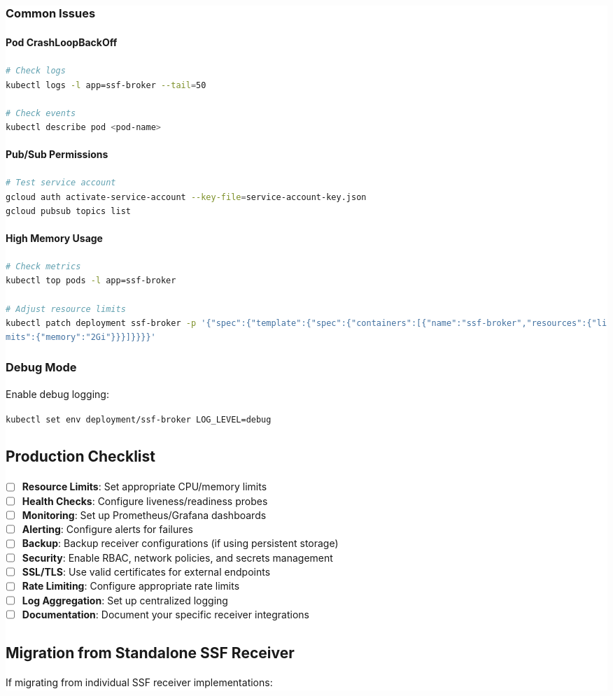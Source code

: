 ### Common Issues

#### Pod CrashLoopBackOff
```bash
# Check logs
kubectl logs -l app=ssf-broker --tail=50

# Check events
kubectl describe pod <pod-name>
```

#### Pub/Sub Permissions
```bash
# Test service account
gcloud auth activate-service-account --key-file=service-account-key.json
gcloud pubsub topics list
```

#### High Memory Usage
```bash
# Check metrics
kubectl top pods -l app=ssf-broker

# Adjust resource limits
kubectl patch deployment ssf-broker -p '{"spec":{"template":{"spec":{"containers":[{"name":"ssf-broker","resources":{"limits":{"memory":"2Gi"}}}]}}}}'
```

### Debug Mode

Enable debug logging:
```bash
kubectl set env deployment/ssf-broker LOG_LEVEL=debug
```

## Production Checklist

- [ ] **Resource Limits**: Set appropriate CPU/memory limits
- [ ] **Health Checks**: Configure liveness/readiness probes
- [ ] **Monitoring**: Set up Prometheus/Grafana dashboards
- [ ] **Alerting**: Configure alerts for failures
- [ ] **Backup**: Backup receiver configurations (if using persistent storage)
- [ ] **Security**: Enable RBAC, network policies, and secrets management
- [ ] **SSL/TLS**: Use valid certificates for external endpoints
- [ ] **Rate Limiting**: Configure appropriate rate limits
- [ ] **Log Aggregation**: Set up centralized logging
- [ ] **Documentation**: Document your specific receiver integrations

## Migration from Standalone SSF Receiver

If migrating from individual SSF receiver implementations:
